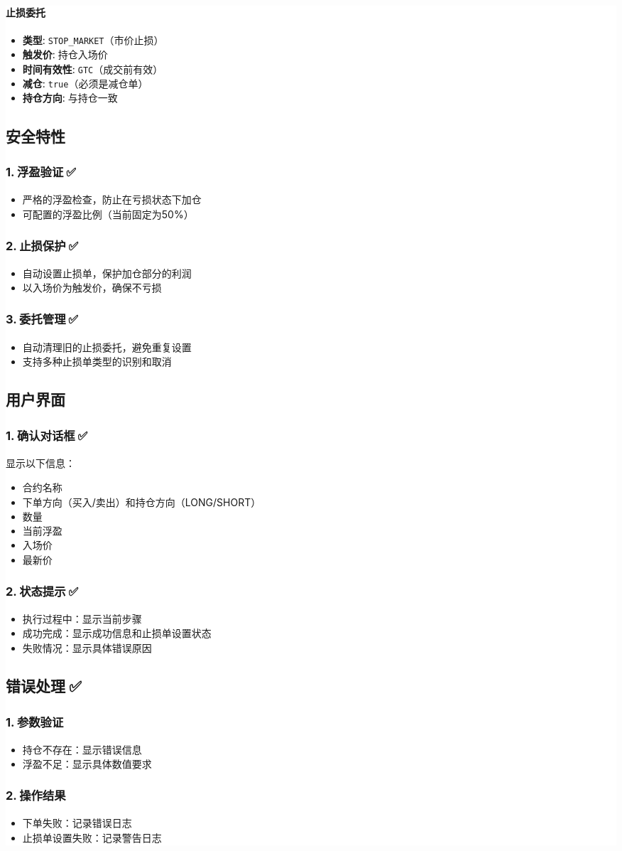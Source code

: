 #### 止损委托
- **类型**: `STOP_MARKET`（市价止损）
- **触发价**: 持仓入场价
- **时间有效性**: `GTC`（成交前有效）
- **减仓**: `true`（必须是减仓单）
- **持仓方向**: 与持仓一致

## 安全特性

### 1. 浮盈验证 ✅
- 严格的浮盈检查，防止在亏损状态下加仓
- 可配置的浮盈比例（当前固定为50%）

### 2. 止损保护 ✅
- 自动设置止损单，保护加仓部分的利润
- 以入场价为触发价，确保不亏损

### 3. 委托管理 ✅
- 自动清理旧的止损委托，避免重复设置
- 支持多种止损单类型的识别和取消

## 用户界面

### 1. 确认对话框 ✅
显示以下信息：
- 合约名称
- 下单方向（买入/卖出）和持仓方向（LONG/SHORT）
- 数量
- 当前浮盈
- 入场价
- 最新价

### 2. 状态提示 ✅
- 执行过程中：显示当前步骤
- 成功完成：显示成功信息和止损单设置状态
- 失败情况：显示具体错误原因

## 错误处理 ✅

### 1. 参数验证
- 持仓不存在：显示错误信息
- 浮盈不足：显示具体数值要求

### 2. 操作结果
- 下单失败：记录错误日志
- 止损单设置失败：记录警告日志

